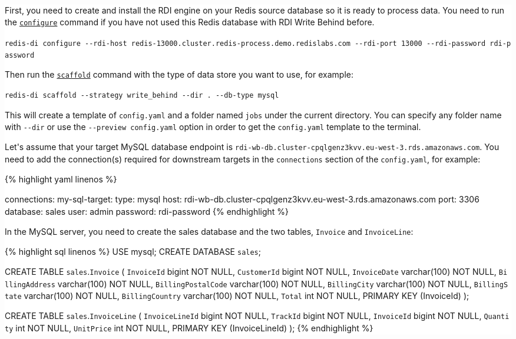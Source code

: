 First, you need to create and install the RDI engine on your Redis source database so it is ready to process data. You need to run the [`configure`](https://redis-data-integration.docs.dev.redislabs.com/reference/cli/redis-di-configure.html) command if you have not used this Redis database with RDI Write Behind before.

```
redis-di configure --rdi-host redis-13000.cluster.redis-process.demo.redislabs.com --rdi-port 13000 --rdi-password rdi-password
```

Then run the [`scaffold`](https://redis-data-integration.docs.dev.redislabs.com/reference/cli/redis-di-scaffold.html) command with the type of data store you want to use, for example:

```
redis-di scaffold --strategy write_behind --dir . --db-type mysql
```    

This will create a template of `config.yaml` and a folder named `jobs` under the current directory. You can specify any folder name with `--dir` or use the `--preview config.yaml` option in order to get the `config.yaml` template to the terminal.

Let's assume that your target MySQL database endpoint is `rdi-wb-db.cluster-cpqlgenz3kvv.eu-west-3.rds.amazonaws.com`. You need to add the connection(s) required for downstream targets in the `connections` section of the `config.yaml`, for example:

{% highlight yaml linenos %}

connections:
  my-sql-target:
    type: mysql
    host: rdi-wb-db.cluster-cpqlgenz3kvv.eu-west-3.rds.amazonaws.com
    port: 3306
    database: sales
    user: admin
    password: rdi-password
{% endhighlight %}

In the MySQL server, you need to create the sales database and the two tables, `Invoice` and `InvoiceLine`:

{% highlight sql linenos %}
USE mysql;
CREATE DATABASE `sales`;

CREATE TABLE `sales`.`Invoice` (
    `InvoiceId` bigint NOT NULL,
    `CustomerId` bigint NOT NULL,
    `InvoiceDate` varchar(100) NOT NULL,
    `BillingAddress` varchar(100) NOT NULL,
    `BillingPostalCode` varchar(100) NOT NULL,
    `BillingCity` varchar(100) NOT NULL,
    `BillingState` varchar(100) NOT NULL,
    `BillingCountry` varchar(100) NOT NULL,
    `Total` int NOT NULL,
    PRIMARY KEY (InvoiceId)
);

CREATE TABLE `sales`.`InvoiceLine` (
    `InvoiceLineId` bigint NOT NULL,
    `TrackId` bigint NOT NULL,
    `InvoiceId` bigint NOT NULL,
    `Quantity` int NOT NULL,
    `UnitPrice` int NOT NULL,
    PRIMARY KEY (InvoiceLineId)
);
{% endhighlight %}
